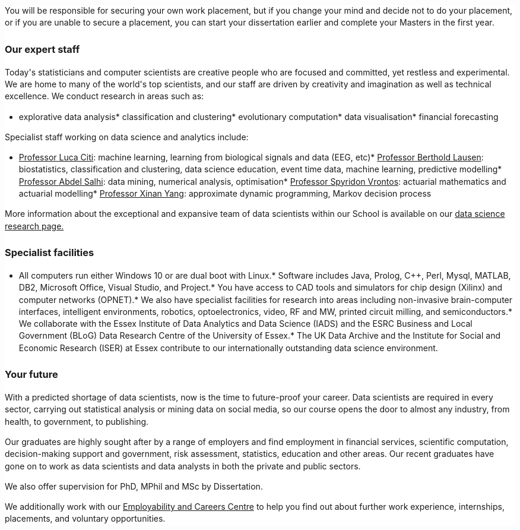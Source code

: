 You will be responsible for securing your own work placement, but if you change your mind and decide not to do your placement, or if you are unable to secure a placement, you can start your dissertation earlier and complete your Masters in the first year.

### Our expert staff

Today's statisticians and computer scientists are creative people who are focused and committed, yet restless and experimental. We are home to many of the world's top scientists, and our staff are driven by creativity and imagination as well as technical excellence. We conduct research in areas such as:

* explorative data analysis* classification and clustering* evolutionary computation* data visualisation* financial forecasting

Specialist staff working on data science and analytics include:

* [Professor Luca Citi](https://www.essex.ac.uk/people/CITIL35902): machine learning, learning from biological signals and data (EEG, etc)* [Professor Berthold Lausen](https://www.essex.ac.uk/people/LAUSE82101): biostatistics, classification and clustering, data science education, event time data, machine learning, predictive modelling* [Professor Abdel Salhi](https://www.essex.ac.uk/people/SALHI90905): data mining, numerical analysis, optimisation* [Professor Spyridon Vrontos](https://www.essex.ac.uk/people/VRONT59308): actuarial mathematics and actuarial modelling* [Professor Xinan Yang](https://www.essex.ac.uk/people/YANGX23408): approximate dynamic programming, Markov decision process

More information about the exceptional and expansive team of data scientists within our School is available on our [data science research page.](https://www.essex.ac.uk/departments/mathematical-sciences/research/data-science)

### Specialist facilities

* All computers run either Windows 10 or are dual boot with Linux.* Software includes Java, Prolog, C++, Perl, Mysql, MATLAB, DB2, Microsoft Office, Visual Studio, and Project.* You have access to CAD tools and simulators for chip design (Xilinx) and computer networks (OPNET).* We also have specialist facilities for research into areas including non-invasive brain-computer interfaces, intelligent environments, robotics, optoelectronics, video, RF and MW, printed circuit milling, and semiconductors.* We collaborate with the Essex Institute of Data Analytics and Data Science (IADS) and the ESRC Business and Local Government (BLoG) Data Research Centre of the University of Essex.* The UK Data Archive and the Institute for Social and Economic Research (ISER) at Essex contribute to our internationally outstanding data science environment.

### Your future

With a predicted shortage of data scientists, now is the time to future-proof your career. Data scientists are required in every sector, carrying out statistical analysis or mining data on social media, so our course opens the door to almost any industry, from health, to government, to publishing.

Our graduates are highly sought after by a range of employers and find employment in financial services, scientific computation, decision-making support and government, risk assessment, statistics, education and other areas. Our recent graduates have gone on to work as data scientists and data analysts in both the private and public sectors.

We also offer supervision for PhD, MPhil and MSc by Dissertation.

We additionally work with our [Employability and Careers Centre](http://www.essex.ac.uk/careers) to help you find out about further work experience, internships, placements, and voluntary opportunities.
